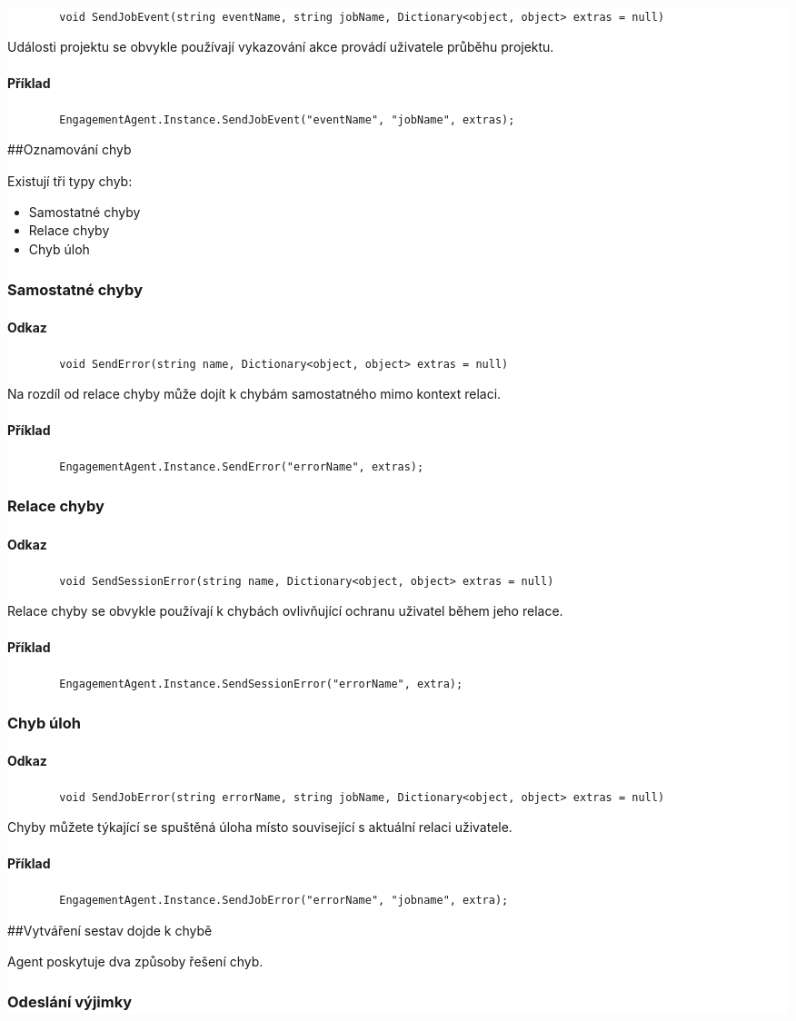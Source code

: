             void SendJobEvent(string eventName, string jobName, Dictionary<object, object> extras = null)

Události projektu se obvykle používají vykazování akce provádí uživatele průběhu projektu.

#### <a name="example"></a>Příklad

            EngagementAgent.Instance.SendJobEvent("eventName", "jobName", extras);

##<a name="reporting-errors"></a>Oznamování chyb

Existují tři typy chyb:

-   Samostatné chyby
-   Relace chyby
-   Chyb úloh

### <a name="standalone-errors"></a>Samostatné chyby

#### <a name="reference"></a>Odkaz

            void SendError(string name, Dictionary<object, object> extras = null)

Na rozdíl od relace chyby může dojít k chybám samostatného mimo kontext relaci.

#### <a name="example"></a>Příklad

            EngagementAgent.Instance.SendError("errorName", extras);

### <a name="session-errors"></a>Relace chyby

#### <a name="reference"></a>Odkaz

            void SendSessionError(string name, Dictionary<object, object> extras = null)

Relace chyby se obvykle používají k chybách ovlivňující ochranu uživatel během jeho relace.

#### <a name="example"></a>Příklad

            EngagementAgent.Instance.SendSessionError("errorName", extra);

### <a name="job-errors"></a>Chyb úloh

#### <a name="reference"></a>Odkaz

            void SendJobError(string errorName, string jobName, Dictionary<object, object> extras = null)

Chyby můžete týkající se spuštěná úloha místo související s aktuální relaci uživatele.

#### <a name="example"></a>Příklad

            EngagementAgent.Instance.SendJobError("errorName", "jobname", extra);

##<a name="reporting-crashes"></a>Vytváření sestav dojde k chybě

Agent poskytuje dva způsoby řešení chyb.

### <a name="send-an-exception"></a>Odeslání výjimky
